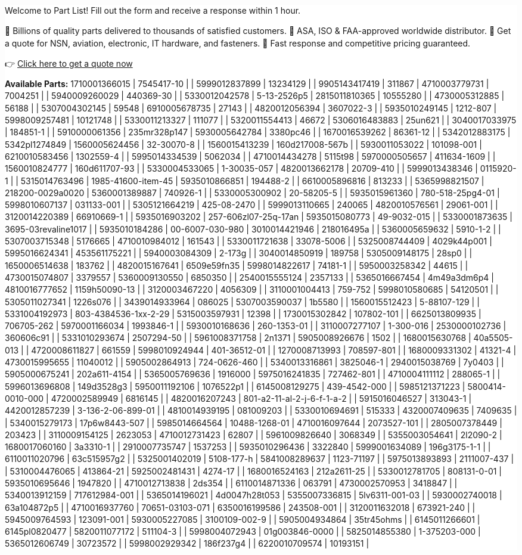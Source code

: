 Welcome to Part List! Fill out the form and receive a response within 1 hour. 

🔹 Billions of quality parts delivered to thousands of satisfied customers.
🔹 ASA, ISO & FAA-approved worldwide distributor.
🔹 Get a quote for NSN, aviation, electronic, IT hardware, and fasteners.
🔹 Fast response and competitive pricing guaranteed.

👉 [Click here to get a quote now](https://forms.gle/zb5Qi9NdgbbANaDG6)


**Available Parts:**
1710001366015 | 7545417-10 |  | 5999012837899 | 13234129 |  | 9905143417419 | 311867 | 
4710003779731 | 7004251 |  | 5940009260029 | 440369-30 |  | 5330012042578 | 5-13-2526p5 | 
2815011810365 | 10555280 |  | 4730005312885 | 56188 |  | 5307004302145 | 59548 | 
6910005678735 | 27143 |  | 4820012056394 | 3607022-3 |  | 5935010249145 | 1212-807 | 
5998009257481 | 10121748 |  | 5330011213327 | 111077 |  | 5320011554413 | 46672 | 
5306016483883 | 25un621 |  | 3040017033975 | 184851-1 |  | 5910000061356 | 235mr328p147 | 
5930005642784 | 3380pc46 |  | 1670016539262 | 86361-12 |  | 5342012883175 | 5342pl1274849 | 
1560005624456 | 32-30070-8 |  | 1560015413239 | 160d217008-567b |  | 5930011053022 | 101098-001 | 
6210010583456 | 1302559-4 |  | 5995014334539 | 5062034 |  | 4710014434278 | 5115t98 | 
5970000505657 | 411634-1609 |  | 1560010824777 | 160d611707-93 |  | 5330004533065 | 1-30035-057 | 
4820013662178 | 20709-410 |  | 5999013438346 | 0115920-1 |  | 5315014763496 | 1985-41600-item-45 | 
5935010866851 | 194488-2 |  | 6610005896816 | 813233 |  | 5365998821507 | 218200-0029a0020 | 
5360001389887 | 740926-1 |  | 5330005300902 | 20-58205-5 |  | 5935015961360 | 780-518-25pg4-01 | 
5998010607137 | 031133-001 |  | 5305121664219 | 425-08-2470 |  | 5999013110665 | 240065 | 
4820010576561 | 29061-001 |  | 3120014220389 | 66910669-1 |  | 5935016903202 | 257-606zl07-25q-17an | 
5935015080773 | 49-9032-015 |  | 5330001873635 | 3695-03revaline1017 |  | 5935010184286 | 00-6007-030-980 | 
3010014421946 | 218016495a |  | 5360005659632 | 5910-1-2 |  | 5307003715348 | 5176665 | 
4710010984012 | 161543 |  | 5330011721638 | 33078-5006 |  | 5325008744409 | 4029k44p001 | 
5995016624341 | 453561175221 |  | 5940003084309 | 2-173g |  | 3040014850919 | 189758 | 
5305009148175 | 28sp0 |  | 1650006514638 | 183762 |  | 4820015167641 | 6509e59fn35 | 
5998014822617 | 74181-1 |  | 5950003258342 | 44615 |  | 4730015074807 | 3379557 | 
5360009130550 | 6850350 |  | 2540015555124 | 2357133 |  | 5365016667454 | 4m49a3dm6p4 | 
4810016777652 | 1159h50090-13 |  | 3120003467220 | 4056309 |  | 3110001004413 | 759-752 | 
5998010580685 | 54120501 |  | 5305011027341 | 1226s076 |  | 3439014933964 | 086025 | 
5307003590037 | 1b5580 |  | 1560015512423 | 5-88107-129 |  | 5331004192973 | 803-4384536-1xx-2-29 | 
5315003597931 | 12398 |  | 1730015302842 | 107802-101 |  | 6625013809935 | 706705-262 | 
5970001166034 | 1993846-1 |  | 5930010168636 | 260-1353-01 |  | 3110007277107 | 1-300-016 | 
2530000102736 | 360606c91 |  | 5331010293674 | 2507294-50 |  | 5961008371758 | 2n1371 | 
5905008926676 | 1502 |  | 1680015630768 | 40a5505-013 |  | 4720008611827 | 661559 | 
5998010924944 | 401-36512-01 |  | 1270008713993 | 708597-801 |  | 1680009331302 | 41321-4 | 
4730015995655 | 11040012 |  | 5905002864913 | 724-0626-460 |  | 5340013316861 | 3825046-1 | 
2940015038769 | 7y0403 |  | 5905000675241 | 202a611-4154 |  | 5365005769636 | 1916000 | 
5975016241835 | 727462-801 |  | 4710004111112 | 288065-1 |  | 5996013696808 | 149d3528g3 | 
5950011192106 | 1076522p1 |  | 6145008129275 | 439-4542-000 |  | 5985121371223 | 5800414-0010-000 | 
4720002589949 | 6816145 |  | 4820016207243 | 801-a2-11-al-2-j-6-f-1-a-2 |  | 5915016046527 | 313043-1 | 
4420012857239 | 3-136-2-06-899-01 |  | 4810014939195 | 081009203 |  | 5330010694691 | 515333 | 
4320007409635 | 7409635 |  | 5340015279173 | 17p6w8443-507 |  | 5985014664564 | 10488-1268-01 | 
4710016097644 | 2073527-101 |  | 2805007378449 | 203423 |  | 3110009154125 | 2623053 | 
4710012731423 | 62807 |  | 5961009826640 | 3068349 |  | 5355003054641 | 2l2090-2 | 
1680017060160 | 3a3310-1 |  | 2910007735747 | 1537253 |  | 5935010296436 | 3322840 | 
5999001634089 | 196g3175-1-1 |  | 6110011020796 | 63c515957g2 |  | 5325001402019 | 5108-177-h | 
5841008289637 | 1123-71197 |  | 5975013893893 | 2111007-437 |  | 5310004476065 | 413864-21 | 
5925002481431 | 4274-17 |  | 1680016524163 | 212a2611-25 |  | 5330012781705 | 808131-0-01 | 
5935010695646 | 1947820 |  | 4710012713838 | 2ds354 |  | 6110014871336 | 063791 | 
4730002570953 | 3418847 |  | 5340013912159 | 717612984-001 |  | 5365014196021 | 4d0047h28t053 | 
5355007336815 | 5lv6311-001-03 |  | 5930002740018 | 63a104872p5 |  | 4710016937760 | 70651-03103-071 | 
6350016199586 | 243508-001 |  | 3120011632018 | 673921-240 |  | 5945009764593 | 123091-001 | 
5930005227085 | 3100109-002-9 |  | 5905004934864 | 35tr45ohms |  | 6145011266601 | 6145pl0820477 | 
5820011077172 | 511104-3 |  | 5998004072943 | 01g003846-0000 |  | 5825014855380 | 1-375203-000 | 
5365012606749 | 30723572 |  | 5998002929342 | 186f237g4 |  | 6220010709574 | 10193151 | 